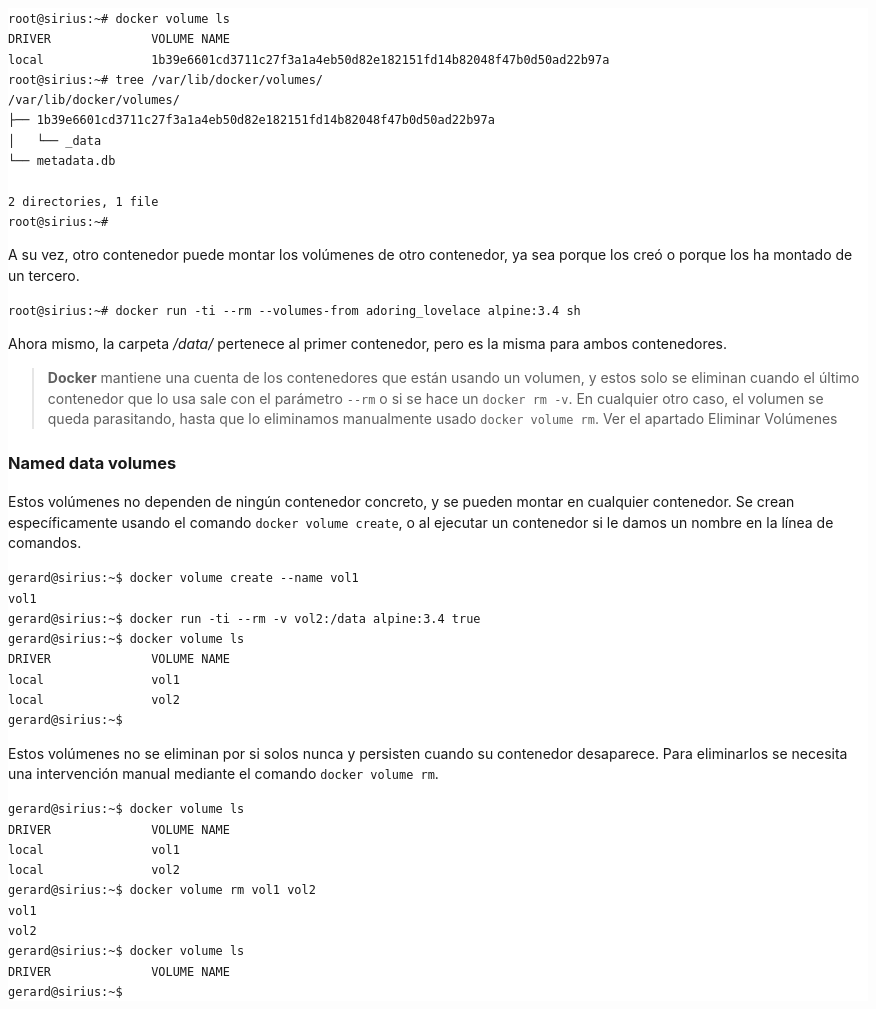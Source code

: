	root@sirius:~# docker volume ls
	DRIVER              VOLUME NAME
	local               1b39e6601cd3711c27f3a1a4eb50d82e182151fd14b82048f47b0d50ad22b97a
	root@sirius:~# tree /var/lib/docker/volumes/
	/var/lib/docker/volumes/
	├── 1b39e6601cd3711c27f3a1a4eb50d82e182151fd14b82048f47b0d50ad22b97a
	│   └── _data
	└── metadata.db
	
	2 directories, 1 file
	root@sirius:~# 


A su vez, otro contenedor puede montar los volúmenes de otro contenedor, ya sea porque los creó o porque los ha montado de un tercero.

	root@sirius:~# docker run -ti --rm --volumes-from adoring_lovelace alpine:3.4 sh

Ahora mismo, la carpeta */data/* pertenece al primer contenedor, pero es la misma para ambos contenedores.

> **Docker** mantiene una cuenta de los contenedores que están usando un volumen, y estos solo se eliminan cuando el último contenedor que lo usa sale con el parámetro `--rm` o si se hace un `docker rm -v`. En cualquier otro caso, el volumen se queda parasitando, hasta que lo eliminamos manualmente usado `docker volume rm`. Ver el apartado Eliminar Volúmenes


### Named data volumes ###

Estos volúmenes no dependen de ningún contenedor concreto, y se pueden montar en cualquier contenedor. Se crean específicamente usando el comando `docker volume create`, o al ejecutar un contenedor si le damos un nombre en la línea de comandos.

	gerard@sirius:~$ docker volume create --name vol1
	vol1
	gerard@sirius:~$ docker run -ti --rm -v vol2:/data alpine:3.4 true
	gerard@sirius:~$ docker volume ls
	DRIVER              VOLUME NAME
	local               vol1
	local               vol2
	gerard@sirius:~$ 

Estos volúmenes no se eliminan por si solos nunca y persisten cuando su contenedor desaparece. Para eliminarlos se necesita una intervención manual mediante el comando `docker volume rm`.


	gerard@sirius:~$ docker volume ls
	DRIVER              VOLUME NAME
	local               vol1
	local               vol2
	gerard@sirius:~$ docker volume rm vol1 vol2
	vol1
	vol2
	gerard@sirius:~$ docker volume ls
	DRIVER              VOLUME NAME
	gerard@sirius:~$ 
